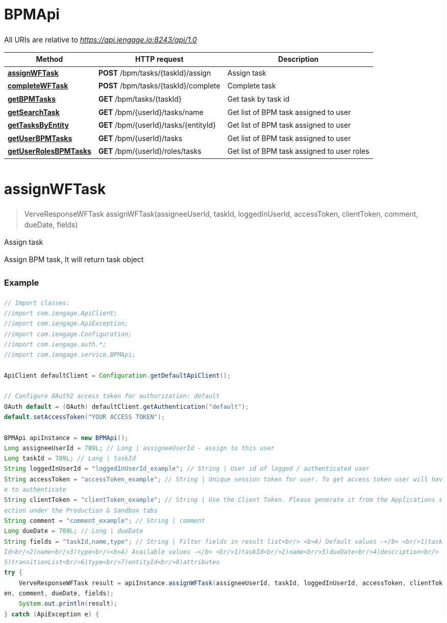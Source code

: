 # BPMApi

All URIs are relative to *https://api.iengage.io:8243/api/1.0*

Method | HTTP request | Description
------------- | ------------- | -------------
[**assignWFTask**](BPMApi.md#assignWFTask) | **POST** /bpm/tasks/{taskId}/assign | Assign task
[**completeWFTask**](BPMApi.md#completeWFTask) | **POST** /bpm/tasks/{taskId}/complete | Complete task
[**getBPMTasks**](BPMApi.md#getBPMTasks) | **GET** /bpm/tasks/{taskId} | Get task by task id
[**getSearchTask**](BPMApi.md#getSearchTask) | **GET** /bpm/{userId}/tasks/name | Get list of BPM task assigned to user
[**getTasksByEntity**](BPMApi.md#getTasksByEntity) | **GET** /bpm/{userId}/tasks/{entityId} | Get list of BPM task assigned to user
[**getUserBPMTasks**](BPMApi.md#getUserBPMTasks) | **GET** /bpm/{userId}/tasks | Get list of BPM task assigned to user
[**getUserRolesBPMTasks**](BPMApi.md#getUserRolesBPMTasks) | **GET** /bpm/{userId}/roles/tasks | Get list of BPM task assigned to user roles


<a name="assignWFTask"></a>
# **assignWFTask**
> VerveResponseWFTask assignWFTask(assigneeUserId, taskId, loggedInUserId, accessToken, clientToken, comment, dueDate, fields)

Assign task

Assign BPM task, It will return task object

### Example
```java
// Import classes:
//import com.iengage.ApiClient;
//import com.iengage.ApiException;
//import com.iengage.Configuration;
//import com.iengage.auth.*;
//import com.iengage.service.BPMApi;

ApiClient defaultClient = Configuration.getDefaultApiClient();

// Configure OAuth2 access token for authorization: default
OAuth default = (OAuth) defaultClient.getAuthentication("default");
default.setAccessToken("YOUR ACCESS TOKEN");

BPMApi apiInstance = new BPMApi();
Long assigneeUserId = 789L; // Long | assigneeUserId - assign to this user
Long taskId = 789L; // Long | taskId
String loggedInUserId = "loggedInUserId_example"; // String | User id of logged / authenticated user
String accessToken = "accessToken_example"; // String | Unique session token for user. To get access token user will have to authenticate
String clientToken = "clientToken_example"; // String | Use the Client Token. Please generate it from the Applications section under the Production & Sandbox tabs
String comment = "comment_example"; // String | comment
Long dueDate = 789L; // Long | dueDate
String fields = "taskId,name,type"; // String | Filter fields in result list<br/> <b>A) Default values -</b> <br/>1)taskId<br/>2)name<br/>3)type<br/><b>A) Available values -</b> <br/>1)taskId<br/>2)name<br/>3)dueDate<br/>4)description<br/>5)transitionList<br/>6)type<br/>7)entityId<br/>8)attributes
try {
    VerveResponseWFTask result = apiInstance.assignWFTask(assigneeUserId, taskId, loggedInUserId, accessToken, clientToken, comment, dueDate, fields);
    System.out.println(result);
} catch (ApiException e) {
```